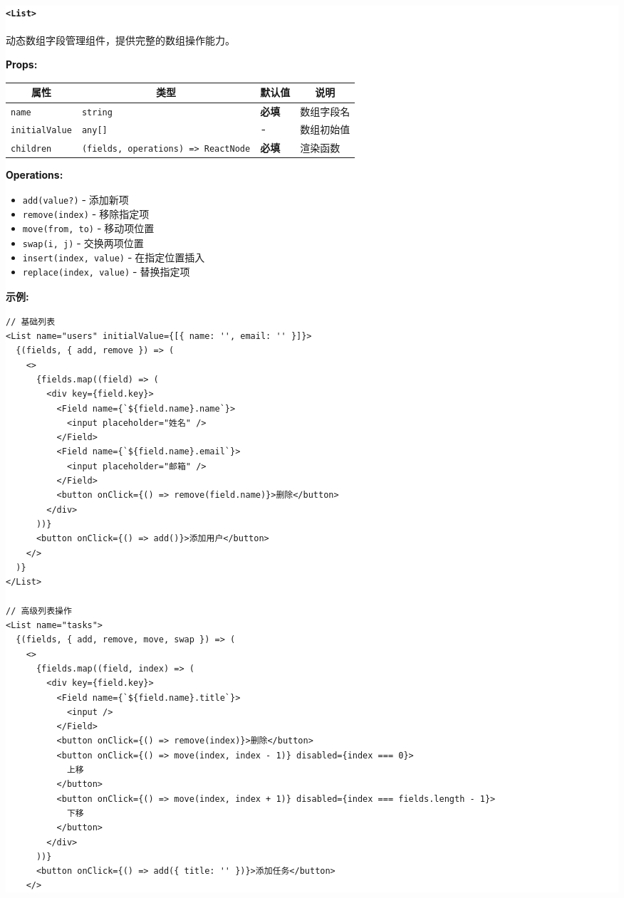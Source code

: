 #### `<List>`

动态数组字段管理组件，提供完整的数组操作能力。

**Props:**

| 属性 | 类型 | 默认值 | 说明 |
|------|------|--------|------|
| `name` | `string` | **必填** | 数组字段名 |
| `initialValue` | `any[]` | - | 数组初始值 |
| `children` | `(fields, operations) => ReactNode` | **必填** | 渲染函数 |

**Operations:**

- `add(value?)` - 添加新项
- `remove(index)` - 移除指定项
- `move(from, to)` - 移动项位置
- `swap(i, j)` - 交换两项位置
- `insert(index, value)` - 在指定位置插入
- `replace(index, value)` - 替换指定项

**示例:**

```tsx
// 基础列表
<List name="users" initialValue={[{ name: '', email: '' }]}>
  {(fields, { add, remove }) => (
    <>
      {fields.map((field) => (
        <div key={field.key}>
          <Field name={`${field.name}.name`}>
            <input placeholder="姓名" />
          </Field>
          <Field name={`${field.name}.email`}>
            <input placeholder="邮箱" />
          </Field>
          <button onClick={() => remove(field.name)}>删除</button>
        </div>
      ))}
      <button onClick={() => add()}>添加用户</button>
    </>
  )}
</List>

// 高级列表操作
<List name="tasks">
  {(fields, { add, remove, move, swap }) => (
    <>
      {fields.map((field, index) => (
        <div key={field.key}>
          <Field name={`${field.name}.title`}>
            <input />
          </Field>
          <button onClick={() => remove(index)}>删除</button>
          <button onClick={() => move(index, index - 1)} disabled={index === 0}>
            上移
          </button>
          <button onClick={() => move(index, index + 1)} disabled={index === fields.length - 1}>
            下移
          </button>
        </div>
      ))}
      <button onClick={() => add({ title: '' })}>添加任务</button>
    </>
```